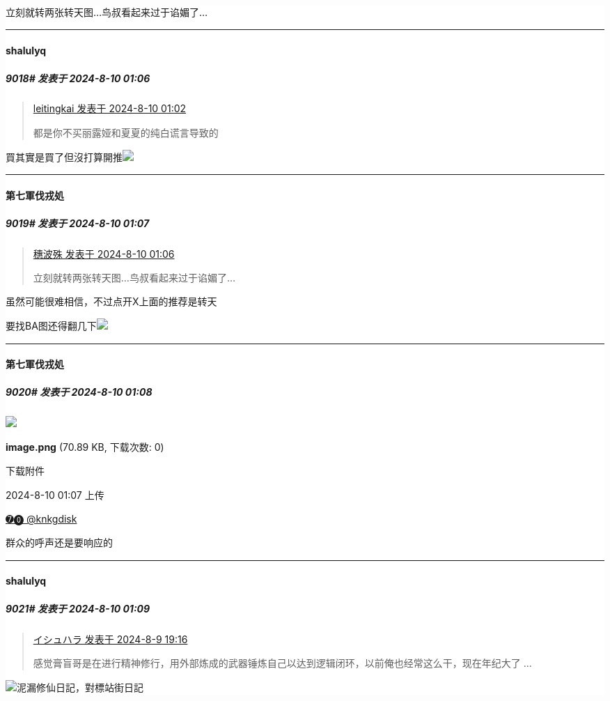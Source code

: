立刻就转两张转天图…鸟叔看起来过于谄媚了…

*****

####  shalulyq  
##### 9018#       发表于 2024-8-10 01:06

<blockquote><a href="httphttps://bbs.saraba1st.com/2b/forum.php?mod=redirect&amp;goto=findpost&amp;pid=65850125&amp;ptid=2193382" target="_blank">leitingkai 发表于 2024-8-10 01:02</a>

都是你不买丽露娅和夏夏的纯白谎言导致的</blockquote>
買其實是買了但沒打算開推<img src="https://static.saraba1st.com/image/smiley/face2017/009.gif" referrerpolicy="no-referrer">

*****

####  第七軍伐戎処  
##### 9019#       发表于 2024-8-10 01:07

<blockquote><a href="httphttps://bbs.saraba1st.com/2b/forum.php?mod=redirect&amp;goto=findpost&amp;pid=65850140&amp;ptid=2193382" target="_blank">穗波殊 发表于 2024-8-10 01:06</a>

立刻就转两张转天图…鸟叔看起来过于谄媚了…</blockquote>
虽然可能很难相信，不过点开X上面的推荐是转天

要找BA图还得翻几下<img src="https://static.saraba1st.com/image/smiley/face2017/066.png" referrerpolicy="no-referrer">


*****

####  第七軍伐戎処  
##### 9020#       发表于 2024-8-10 01:08

<img src="https://img.saraba1st.com/forum/202408/10/010757qu9pe53q635z3377.png" referrerpolicy="no-referrer">

<strong>image.png</strong> (70.89 KB, 下载次数: 0)

下载附件

2024-8-10 01:07 上传

[ ➐⓿ @knkgdisk](https://x.com/knkgdisk/status/1821918210427646029)

群众的呼声还是要响应的

*****

####  shalulyq  
##### 9021#       发表于 2024-8-10 01:09

<blockquote><a href="httphttps://bbs.saraba1st.com/2b/forum.php?mod=redirect&amp;goto=findpost&amp;pid=65847024&amp;ptid=2193382" target="_blank">イシュハラ 发表于 2024-8-9 19:16</a>

感觉膏盲哥是在进行精神修行，用外部炼成的武器锤炼自己以达到逻辑闭环，以前俺也经常这么干，现在年纪大了 ...</blockquote>
<img src="https://static.saraba1st.com/image/smiley/face2017/067.png" referrerpolicy="no-referrer">泥漏修仙日記，對標站街日記

